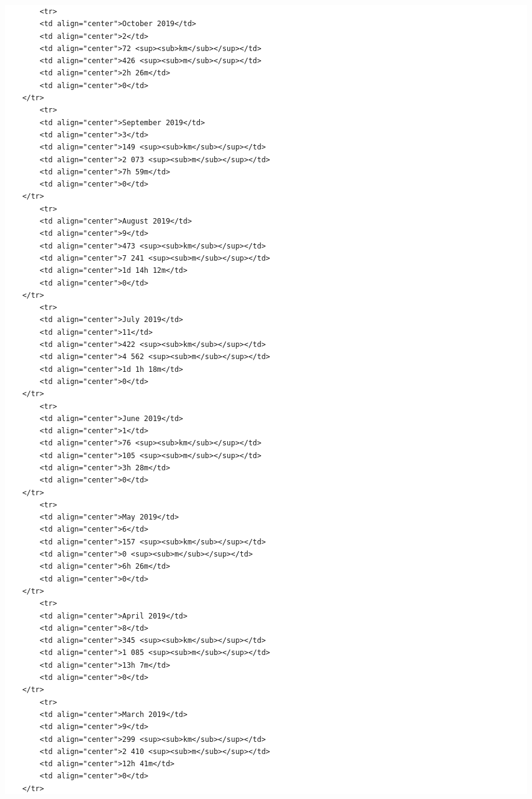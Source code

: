             <tr>
            <td align="center">October 2019</td>
            <td align="center">2</td>
            <td align="center">72 <sup><sub>km</sub></sup></td>
            <td align="center">426 <sup><sub>m</sub></sup></td>
            <td align="center">2h 26m</td>
            <td align="center">0</td>
        </tr>
            <tr>
            <td align="center">September 2019</td>
            <td align="center">3</td>
            <td align="center">149 <sup><sub>km</sub></sup></td>
            <td align="center">2 073 <sup><sub>m</sub></sup></td>
            <td align="center">7h 59m</td>
            <td align="center">0</td>
        </tr>
            <tr>
            <td align="center">August 2019</td>
            <td align="center">9</td>
            <td align="center">473 <sup><sub>km</sub></sup></td>
            <td align="center">7 241 <sup><sub>m</sub></sup></td>
            <td align="center">1d 14h 12m</td>
            <td align="center">0</td>
        </tr>
            <tr>
            <td align="center">July 2019</td>
            <td align="center">11</td>
            <td align="center">422 <sup><sub>km</sub></sup></td>
            <td align="center">4 562 <sup><sub>m</sub></sup></td>
            <td align="center">1d 1h 18m</td>
            <td align="center">0</td>
        </tr>
            <tr>
            <td align="center">June 2019</td>
            <td align="center">1</td>
            <td align="center">76 <sup><sub>km</sub></sup></td>
            <td align="center">105 <sup><sub>m</sub></sup></td>
            <td align="center">3h 28m</td>
            <td align="center">0</td>
        </tr>
            <tr>
            <td align="center">May 2019</td>
            <td align="center">6</td>
            <td align="center">157 <sup><sub>km</sub></sup></td>
            <td align="center">0 <sup><sub>m</sub></sup></td>
            <td align="center">6h 26m</td>
            <td align="center">0</td>
        </tr>
            <tr>
            <td align="center">April 2019</td>
            <td align="center">8</td>
            <td align="center">345 <sup><sub>km</sub></sup></td>
            <td align="center">1 085 <sup><sub>m</sub></sup></td>
            <td align="center">13h 7m</td>
            <td align="center">0</td>
        </tr>
            <tr>
            <td align="center">March 2019</td>
            <td align="center">9</td>
            <td align="center">299 <sup><sub>km</sub></sup></td>
            <td align="center">2 410 <sup><sub>m</sub></sup></td>
            <td align="center">12h 41m</td>
            <td align="center">0</td>
        </tr>